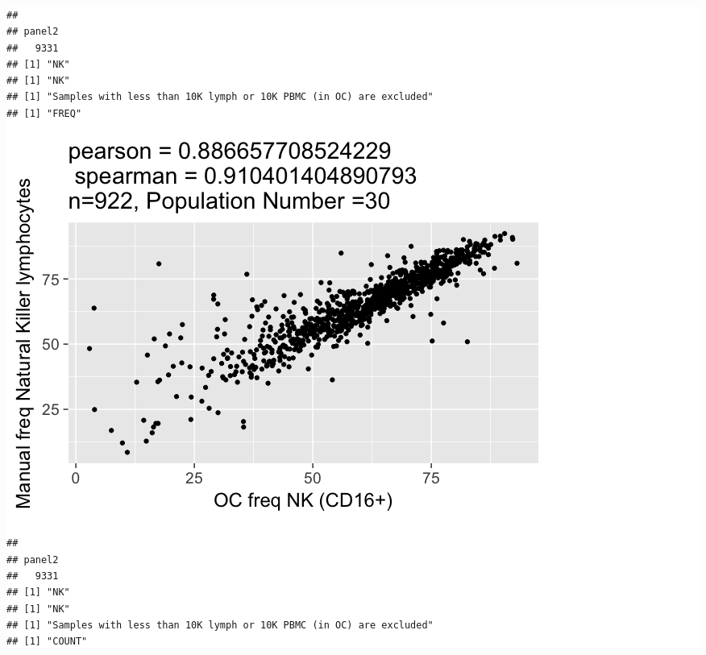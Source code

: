 ```
## 
## panel2 
##   9331 
## [1] "NK"
## [1] "NK"
## [1] "Samples with less than 10K lymph or 10K PBMC (in OC) are excluded"
## [1] "FREQ"
```

![](latestComps_SS_CD8_CD14_V5_files/figure-html/setup-238.png)

```
## 
## panel2 
##   9331 
## [1] "NK"
## [1] "NK"
## [1] "Samples with less than 10K lymph or 10K PBMC (in OC) are excluded"
## [1] "COUNT"
```
